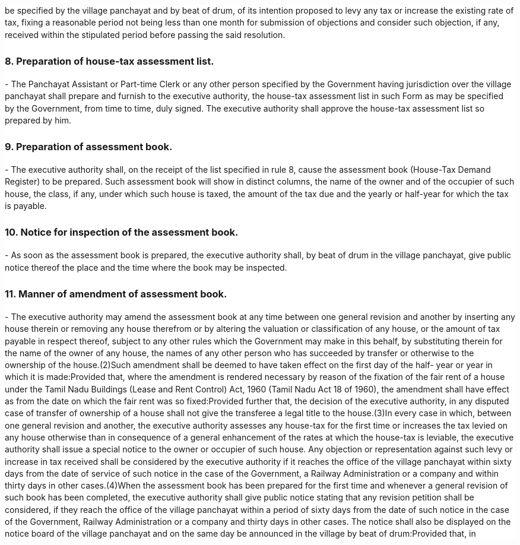 be specified by the village panchayat and by beat of drum, of its intention
proposed to levy any tax or increase the existing rate of tax, fixing a
reasonable period not being less than one month for submission of objections
and consider such objection, if any, received within the stipulated period
before passing the said resolution.

### 8. Preparation of house-tax assessment list.

\- The Panchayat Assistant or Part-time Clerk or any other person specified by
the Government having jurisdiction over the village panchayat shall prepare
and furnish to the executive authority, the house-tax assessment list in such
Form as may be specified by the Government, from time to time, duly signed.
The executive authority shall approve the house-tax assessment list so
prepared by him.

### 9. Preparation of assessment book.

\- The executive authority shall, on the receipt of the list specified in rule
8, cause the assessment book (House-Tax Demand Register) to be prepared. Such
assessment book will show in distinct columns, the name of the owner and of
the occupier of such house, the class, if any, under which such house is
taxed, the amount of the tax due and the yearly or half-year for which the tax
is payable.

### 10. Notice for inspection of the assessment book.

\- As soon as the assessment book is prepared, the executive authority shall,
by beat of drum in the village panchayat, give public notice thereof the place
and the time where the book may be inspected.

### 11. Manner of amendment of assessment book.

\- The executive authority may amend the assessment book at any time between
one general revision and another by inserting any house therein or removing
any house therefrom or by altering the valuation or classification of any
house, or the amount of tax payable in respect thereof, subject to any other
rules which the Government may make in this behalf, by substituting therein
for the name of the owner of any house, the names of any other person who has
succeeded by transfer or otherwise to the ownership of the house.(2)Such
amendment shall be deemed to have taken effect on the first day of the half-
year or year in which it is made:Provided that, where the amendment is
rendered necessary by reason of the fixation of the fair rent of a house under
the Tamil Nadu Buildings (Lease and Rent Control) Act, 1960 (Tamil Nadu Act 18
of 1960), the amendment shall have effect as from the date on which the fair
rent was so fixed:Provided further that, the decision of the executive
authority, in any disputed case of transfer of ownership of a house shall not
give the transferee a legal title to the house.(3)In every case in which,
between one general revision and another, the executive authority assesses any
house-tax for the first time or increases the tax levied on any house
otherwise than in consequence of a general enhancement of the rates at which
the house-tax is leviable, the executive authority shall issue a special
notice to the owner or occupier of such house. Any objection or representation
against such levy or increase in tax received shall be considered by the
executive authority if it reaches the office of the village panchayat within
sixty days from the date of service of such notice in the case of the
Government, a Railway Administration or a company and within thirty days in
other cases.(4)When the assessment book has been prepared for the first time
and whenever a general revision of such book has been completed, the executive
authority shall give public notice stating that any revision petition shall be
considered, if they reach the office of the village panchayat within a period
of sixty days from the date of such notice in the case of the Government,
Railway Administration or a company and thirty days in other cases. The notice
shall also be displayed on the notice board of the village panchayat and on
the same day be announced in the village by beat of drum:Provided that, in